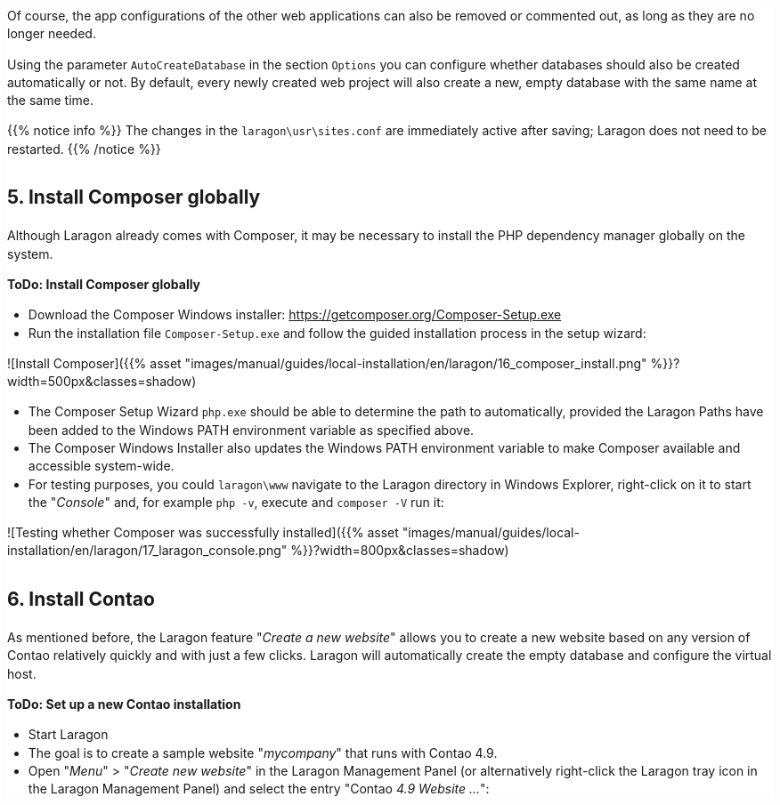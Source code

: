 Of course, the app configurations of the other web applications can also be removed or commented out, 
as long as they are no longer needed.

Using the parameter `AutoCreateDatabase` in the section `Options` you can configure whether databases should also 
be created automatically or not. By default, every newly created web project will also create a new, empty database 
with the same name at the same time.

{{% notice info %}}
The changes in the `laragon\usr\sites.conf` are immediately active after saving; Laragon does not need to be restarted. 
{{% /notice %}}


## 5. Install Composer globally

Although Laragon already comes with Composer, it may be necessary to install the PHP dependency manager globally on the system.

**ToDo: Install Composer globally**

- Download the Composer Windows installer: <https://getcomposer.org/Composer-Setup.exe>
- Run the installation file `Composer-Setup.exe` and follow the guided installation process in the setup wizard:

![Install Composer]({{% asset "images/manual/guides/local-installation/en/laragon/16_composer_install.png" %}}?width=500px&classes=shadow)

- The Composer Setup Wizard `php.exe` should be able to determine the path to automatically, provided the Laragon Paths 
have been added to the Windows PATH environment variable as specified above.
- The Composer Windows Installer also updates the Windows PATH environment variable to make Composer available and 
accessible system-wide.
- For testing purposes, you could `laragon\www` navigate to the Laragon directory in Windows Explorer, 
right-click on it to start the "*Console*" and, for example `php -v`, execute and `composer -V` run it:

![Testing whether Composer was successfully installed]({{% asset "images/manual/guides/local-installation/en/laragon/17_laragon_console.png" %}}?width=800px&classes=shadow)


## 6. Install Contao

As mentioned before, the Laragon feature "*Create a new website*" allows you to create a new website based on 
any version of Contao relatively quickly and with just a few clicks. Laragon will automatically create the empty 
database and configure the virtual host.

**ToDo: Set up a new Contao installation**

- Start Laragon
- The goal is to create a sample website "*mycompany*" that runs with Contao 4.9.
- Open "*Menu*" &gt; "*Create new website*" in the Laragon Management Panel (or alternatively right-click the 
Laragon tray icon in the Laragon Management Panel) and select the entry "Contao *4.9 Website ...*":
